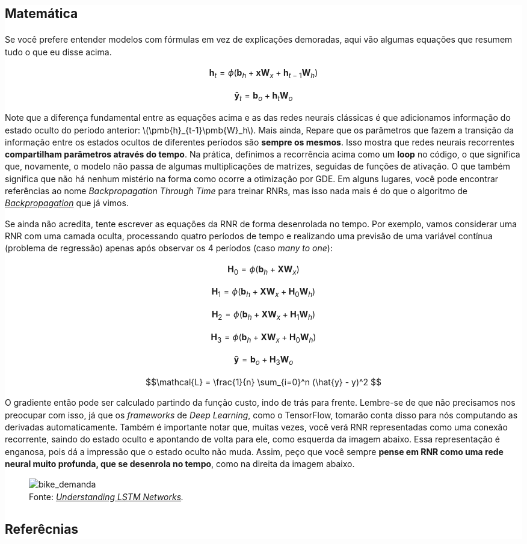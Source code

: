 <a name="matematica"></a>
## Matemática

Se você prefere entender modelos com fórmulas em vez de explicações demoradas, aqui vão algumas equações que resumem tudo o que eu disse acima.

$$\pmb{h}_t = \phi(\pmb{b}_h + \pmb{x}\pmb{W}_x + \pmb{h}_{t-1}\pmb{W}_h)$$

$$\pmb{\hat{y}}_t = \pmb{b}_o + \pmb{h}_t\pmb{W}_o$$

Note que a diferença fundamental entre as equações acima e as das redes neurais clássicas é que adicionamos informação do estado oculto do período anterior: \\(\pmb{h}_{t-1}\pmb{W}_h\\). Mais ainda, Repare que os parâmetros que fazem a transição da informação entre os estados ocultos de diferentes períodos são **sempre os mesmos**. Isso mostra que redes neurais recorrentes **compartilham parâmetros através do tempo**. Na prática, definimos a recorrência acima como um **loop** no código, o que significa que, novamente, o modelo não passa de algumas multiplicações de matrizes, seguidas de funções de ativação. O que também significa que não há nenhum mistério na forma como ocorre a otimização por GDE. Em alguns lugares, você pode encontrar referências ao nome *Backpropagation Through Time* para treinar RNRs, mas isso nada mais é do que o algoritmo de [*Backpropagation*](/2017/03/10/backprop/) que já vimos. 

Se ainda não acredita, tente escrever as equações da RNR de forma desenrolada no tempo. Por exemplo, vamos considerar uma RNR com uma camada oculta, processando quatro períodos de tempo e realizando uma previsão de uma variável contínua (problema de regressão) apenas após observar os 4 períodos (caso *many to one*):

$$\pmb{H}_0 = \phi(\pmb{b}_h + \pmb{X}\pmb{W}_x)$$

$$\pmb{H}_1 = \phi(\pmb{b}_h + \pmb{X}\pmb{W}_x + \pmb{H}_0\pmb{W}_h)$$

$$\pmb{H}_2 = \phi(\pmb{b}_h + \pmb{X}\pmb{W}_x + \pmb{H}_1\pmb{W}_h)$$

$$\pmb{H}_3 = \phi(\pmb{b}_h + \pmb{X}\pmb{W}_x + \pmb{H}_0\pmb{W}_h)$$

$$\pmb{\hat{y}} = \pmb{b}_o + \pmb{H}_3\pmb{W}_o$$

$$\mathcal{L} = \frac{1}{n} \sum_{i=0}^n (\hat{y} - y)^2 $$

O gradiente então pode ser calculado partindo da função custo, indo de trás para frente. Lembre-se de que não precisamos nos preocupar com isso, já que os *frameworks* de *Deep Learning*, como o TensorFlow, tomarão conta disso para nós computando as derivadas automaticamente. Também é importante notar que, muitas vezes, você verá RNR representadas como uma conexão recorrente, saindo do estado oculto e apontando de volta para ele, como esquerda da imagem abaixo. Essa representação é enganosa, pois dá a impressão que o estado oculto não muda. Assim, peço que você sempre **pense em RNR como uma rede neural muito profunda, que se desenrola no tempo**, como na direita da imagem abaixo.

<figure class="figure center-block thumbnail">
  <img class="img-responsive center-block thumbnail" src="/img/tutorial/rnn/rnn_unroll.png" alt="bike_demanda">
  <figcaption class="figure-caption text-center">Fonte: <em><a href="http://colah.github.io/posts/2015-08-Understanding-LSTMs/">Understanding LSTM Networks</a>.</em></figcaption>
</figure>


<a name="ref"></a>
## Referêcnias
